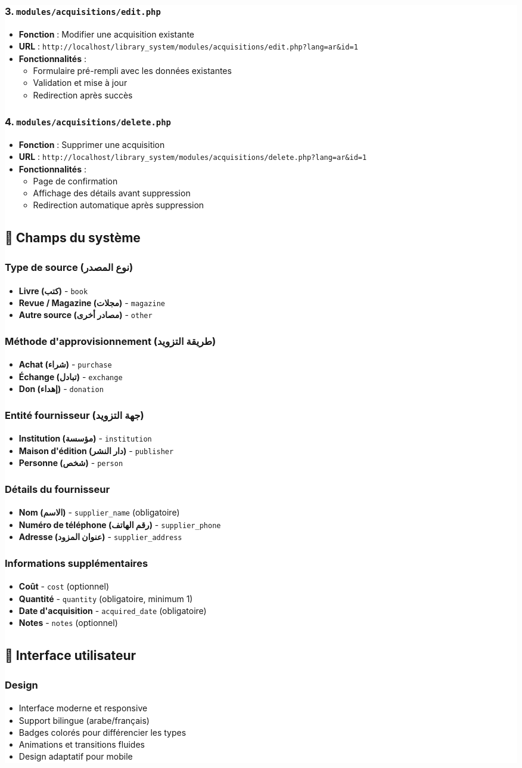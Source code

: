 ### 3. `modules/acquisitions/edit.php`
- **Fonction** : Modifier une acquisition existante
- **URL** : `http://localhost/library_system/modules/acquisitions/edit.php?lang=ar&id=1`
- **Fonctionnalités** :
  - Formulaire pré-rempli avec les données existantes
  - Validation et mise à jour
  - Redirection après succès

### 4. `modules/acquisitions/delete.php`
- **Fonction** : Supprimer une acquisition
- **URL** : `http://localhost/library_system/modules/acquisitions/delete.php?lang=ar&id=1`
- **Fonctionnalités** :
  - Page de confirmation
  - Affichage des détails avant suppression
  - Redirection automatique après suppression

## 🔧 Champs du système

### Type de source (نوع المصدر)
- **Livre (كتب)** - `book`
- **Revue / Magazine (مجلات)** - `magazine`
- **Autre source (مصادر أخرى)** - `other`

### Méthode d'approvisionnement (طريقة التزويد)
- **Achat (شراء)** - `purchase`
- **Échange (تبادل)** - `exchange`
- **Don (إهداء)** - `donation`

### Entité fournisseur (جهة التزويد)
- **Institution (مؤسسة)** - `institution`
- **Maison d'édition (دار النشر)** - `publisher`
- **Personne (شخص)** - `person`

### Détails du fournisseur
- **Nom (الاسم)** - `supplier_name` (obligatoire)
- **Numéro de téléphone (رقم الهاتف)** - `supplier_phone`
- **Adresse (عنوان المزود)** - `supplier_address`

### Informations supplémentaires
- **Coût** - `cost` (optionnel)
- **Quantité** - `quantity` (obligatoire, minimum 1)
- **Date d'acquisition** - `acquired_date` (obligatoire)
- **Notes** - `notes` (optionnel)

## 🎨 Interface utilisateur

### Design
- Interface moderne et responsive
- Support bilingue (arabe/français)
- Badges colorés pour différencier les types
- Animations et transitions fluides
- Design adaptatif pour mobile
